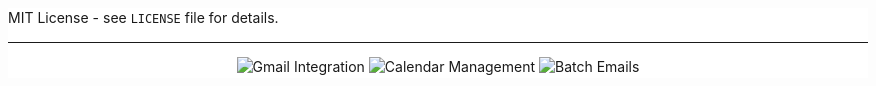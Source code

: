 MIT License - see `LICENSE` file for details.

---

<div align="center">
<img width="810" alt="Gmail Integration" src="https://github.com/user-attachments/assets/656cea40-1f66-40c1-b94c-5a2c900c969d" />
<img width="810" alt="Calendar Management" src="https://github.com/user-attachments/assets/d3c2a834-fcca-4dc5-8990-6d6dc1d96048" />
<img width="842" alt="Batch Emails" src="https://github.com/user-attachments/assets/0876c789-7bcc-4414-a144-6c3f0aaffc06" />
</div>
